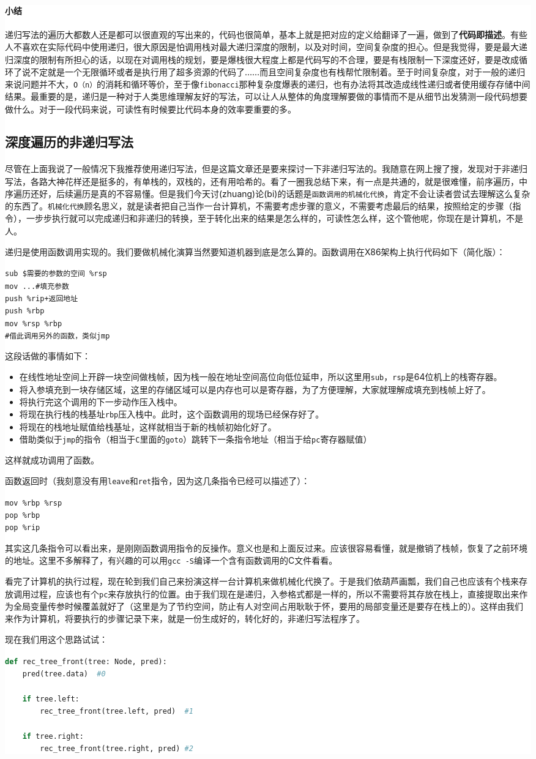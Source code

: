 #### 小结

递归写法的遍历大都数人还是都可以很直观的写出来的，代码也很简单，基本上就是把对应的定义给翻译了一遍，做到了**代码即描述**。有些人不喜欢在实际代码中使用递归，很大原因是怕调用栈对最大递归深度的限制，以及对时间，空间复杂度的担心。但是我觉得，要是最大递归深度的限制有所担心的话，以现在对调用栈的规划，要是爆栈很大程度上都是代码写的不合理，要是有栈限制一下深度还好，要是改成循环了说不定就是一个无限循环或者是执行用了超多资源的代码了……而且空间复杂度也有栈帮忙限制着。至于时间复杂度，对于一般的递归来说问题并不大，`O（n）`的消耗和循环等价，至于像`fibonacci`那种复杂度爆表的递归，也有办法将其改造成线性递归或者使用缓存存储中间结果。最重要的是，递归是一种对于人类思维理解友好的写法，可以让人从整体的角度理解要做的事情而不是从细节出发猜测一段代码想要做什么。对于一段代码来说，可读性有时候要比代码本身的效率要重要的多。

## 深度遍历的非递归写法

尽管在上面我说了一般情况下我推荐使用递归写法，但是这篇文章还是要来探讨一下非递归写法的。我随意在网上搜了搜，发现对于非递归写法，各路大神花样还是挺多的，有单栈的，双栈的，还有用哈希的。看了一圈我总结下来，有一点是共通的，就是很难懂，前序遍历，中序遍历还好，后续遍历是真的不容易懂。但是我们今天讨(zhuang)论(bi)的话题是`函数调用的机械化代换`，肯定不会让读者尝试去理解这么复杂的东西了。`机械化代换`顾名思义，就是读者把自己当作一台计算机，不需要考虑步骤的意义，不需要考虑最后的结果，按照给定的步骤（指令），一步步执行就可以完成递归和非递归的转换，至于转化出来的结果是怎么样的，可读性怎么样，这个管他呢，你现在是计算机，不是人。

递归是使用函数调用实现的。我们要做机械化演算当然要知道机器到底是怎么算的。函数调用在X86架构上执行代码如下（简化版）：

```assembly
sub $需要的参数的空间 %rsp
mov ...#填充参数
push %rip+返回地址
push %rbp
mov %rsp %rbp
#借此调用另外的函数，类似jmp
```

这段话做的事情如下：

- 在线性地址空间上开辟一块空间做栈帧，因为栈一般在地址空间高位向低位延申，所以这里用`sub`，`rsp`是64位机上的栈寄存器。
- 将入参填充到一块存储区域，这里的存储区域可以是内存也可以是寄存器，为了方便理解，大家就理解成填充到栈帧上好了。
- 将执行完这个调用的下一步动作压入栈中。
- 将现在执行栈的栈基址`rbp`压入栈中。此时，这个函数调用的现场已经保存好了。
- 将现在的栈地址赋值给栈基址，这样就相当于新的栈帧初始化好了。
- 借助类似于`jmp`的指令（相当于`C`里面的`goto`）跳转下一条指令地址（相当于给`pc`寄存器赋值）

这样就成功调用了函数。

函数返回时（我刻意没有用`leave`和`ret`指令，因为这几条指令已经可以描述了）：

```assembly
mov %rbp %rsp
pop %rbp
pop %rip
```

其实这几条指令可以看出来，是刚刚函数调用指令的反操作。意义也是和上面反过来。应该很容易看懂，就是撤销了栈帧，恢复了之前环境的地址。这里不多解释了，有兴趣的可以用`gcc -S`编译一个含有函数调用的C文件看看。

看完了计算机的执行过程，现在轮到我们自己来扮演这样一台计算机来做机械化代换了。于是我们依葫芦画瓢，我们自己也应该有个栈来存放调用过程，应该也有个`pc`来存放执行的位置。由于我们现在是递归，入参格式都是一样的，所以不需要将其存放在栈上，直接提取出来作为全局变量传参时候覆盖就好了（这里是为了节约空间，防止有人对空间占用耿耿于怀，要用的局部变量还是要存在栈上的）。这样由我们来作为计算机，将要执行的步骤记录下来，就是一份生成好的，转化好的，非递归写法程序了。

现在我们用这个思路试试：

```python
def rec_tree_front(tree: Node, pred):
    pred(tree.data)  #0
    
    if tree.left:
        rec_tree_front(tree.left, pred)  #1
        
    if tree.right:
        rec_tree_front(tree.right, pred) #2
```
